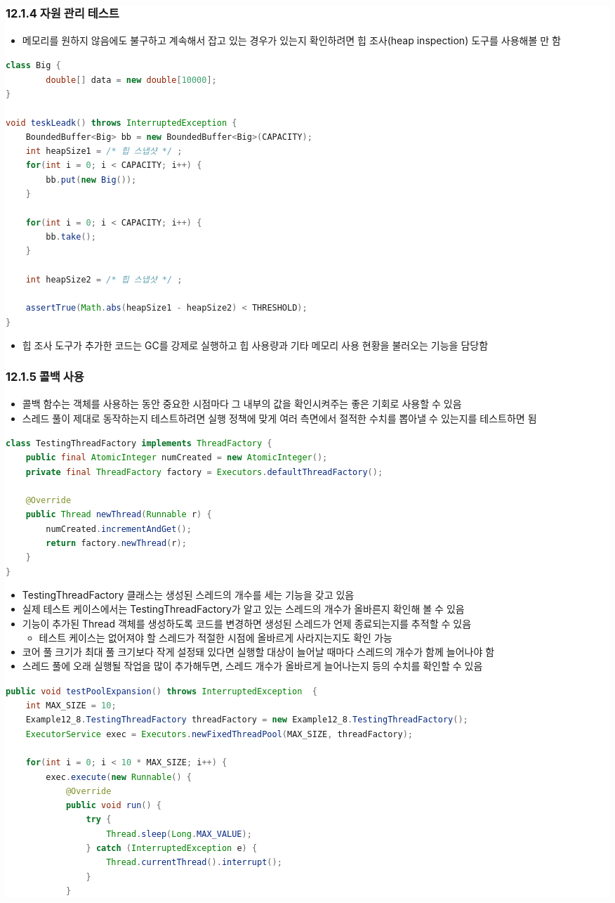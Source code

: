 
### 12.1.4 자원 관리 테스트
- 메모리를 원하지 않음에도 불구하고 계속해서 잡고 있는 경우가 있는지 확인하려면 힙 조사(heap inspection) 도구를 사용해볼 만 함
~~~java
class Big {
        double[] data = new double[10000];
}

void teskLeadk() throws InterruptedException {
    BoundedBuffer<Big> bb = new BoundedBuffer<Big>(CAPACITY);
    int heapSize1 = /* 힙 스냅샷 */ ;
    for(int i = 0; i < CAPACITY; i++) {
        bb.put(new Big());
    }
    
    for(int i = 0; i < CAPACITY; i++) {
        bb.take();
    }
    
    int heapSize2 = /* 힙 스냅샷 */ ;
    
    assertTrue(Math.abs(heapSize1 - heapSize2) < THRESHOLD);
}
~~~
- 힙 조사 도구가 추가한 코드는 GC를 강제로 실행하고 힙 사용량과 기타 메모리 사용 현황을 불러오는 기능을 담당함 


### 12.1.5 콜백 사용
- 콜백 함수는 객체를 사용하는 동안 중요한 시점마다 그 내부의 값을 확인시켜주는 좋은 기회로 사용할 수 있음
- 스레드 풀이 제대로 동작하는지 테스트하려면 실행 정책에 맞게 여러 측면에서 절적한 수치를 뽑아낼 수 있는지를 테스트하면 됨
~~~java
class TestingThreadFactory implements ThreadFactory {
    public final AtomicInteger numCreated = new AtomicInteger(); 
    private final ThreadFactory factory = Executors.defaultThreadFactory();
    
    @Override
    public Thread newThread(Runnable r) {
        numCreated.incrementAndGet();
        return factory.newThread(r);
    }
}
~~~
- TestingThreadFactory 클래스는 생성된 스레드의 개수를 세는 기능을 갖고 있음
- 실제 테스트 케이스에서는 TestingThreadFactory가 알고 있는 스레드의 개수가 올바른지 확인해 볼 수 있음
- 기능이 추가된 Thread 객체를 생성하도록 코드를 변경하면 생성된 스레드가 언제 종료되는지를 추적할 수 있음
	- 테스트 케이스는 없어져야 할 스레드가 적절한 시점에 올바르게 사라지는지도 확인 가능
- 코어 풀 크기가 최대 풀 크기보다 작게 설정돼 있다면 실행할 대상이 늘어날 때마다 스레드의 개수가 함께 늘어나야 함
- 스레드 풀에 오래 실행될 작업을 많이 추가해두면, 스레드 개수가 올바르게 늘어나는지 등의 수치를 확인할 수 있음
~~~java
public void testPoolExpansion() throws InterruptedException  {
    int MAX_SIZE = 10;
    Example12_8.TestingThreadFactory threadFactory = new Example12_8.TestingThreadFactory();
    ExecutorService exec = Executors.newFixedThreadPool(MAX_SIZE, threadFactory);
    
    for(int i = 0; i < 10 * MAX_SIZE; i++) {
        exec.execute(new Runnable() {
            @Override
            public void run() {
                try {
                    Thread.sleep(Long.MAX_VALUE);
                } catch (InterruptedException e) {
                    Thread.currentThread().interrupt();
                }
            }
~~~